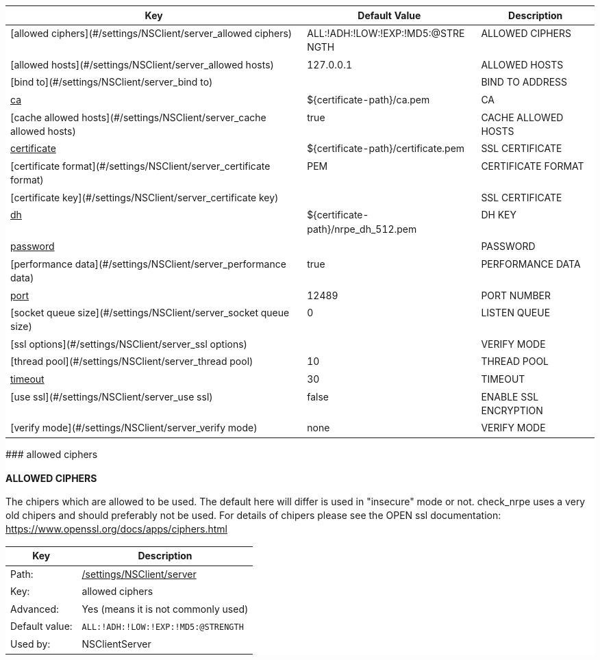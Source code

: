 
| Key                                                                   | Default Value                       | Description           |
|-----------------------------------------------------------------------|-------------------------------------|-----------------------|
| [allowed ciphers](#/settings/NSClient/server_allowed ciphers)         | ALL:!ADH:!LOW:!EXP:!MD5:@STRENGTH   | ALLOWED CIPHERS       |
| [allowed hosts](#/settings/NSClient/server_allowed hosts)             | 127.0.0.1                           | ALLOWED HOSTS         |
| [bind to](#/settings/NSClient/server_bind to)                         |                                     | BIND TO ADDRESS       |
| [ca](#/settings/NSClient/server_ca)                                   | ${certificate-path}/ca.pem          | CA                    |
| [cache allowed hosts](#/settings/NSClient/server_cache allowed hosts) | true                                | CACHE ALLOWED HOSTS   |
| [certificate](#/settings/NSClient/server_certificate)                 | ${certificate-path}/certificate.pem | SSL CERTIFICATE       |
| [certificate format](#/settings/NSClient/server_certificate format)   | PEM                                 | CERTIFICATE FORMAT    |
| [certificate key](#/settings/NSClient/server_certificate key)         |                                     | SSL CERTIFICATE       |
| [dh](#/settings/NSClient/server_dh)                                   | ${certificate-path}/nrpe_dh_512.pem | DH KEY                |
| [password](#/settings/NSClient/server_password)                       |                                     | PASSWORD              |
| [performance data](#/settings/NSClient/server_performance data)       | true                                | PERFORMANCE DATA      |
| [port](#/settings/NSClient/server_port)                               | 12489                               | PORT NUMBER           |
| [socket queue size](#/settings/NSClient/server_socket queue size)     | 0                                   | LISTEN QUEUE          |
| [ssl options](#/settings/NSClient/server_ssl options)                 |                                     | VERIFY MODE           |
| [thread pool](#/settings/NSClient/server_thread pool)                 | 10                                  | THREAD POOL           |
| [timeout](#/settings/NSClient/server_timeout)                         | 30                                  | TIMEOUT               |
| [use ssl](#/settings/NSClient/server_use ssl)                         | false                               | ENABLE SSL ENCRYPTION |
| [verify mode](#/settings/NSClient/server_verify mode)                 | none                                | VERIFY MODE           |




<a name="/settings/NSClient/server_allowed ciphers"/>
### allowed ciphers

**ALLOWED CIPHERS**

The chipers which are allowed to be used.
The default here will differ is used in "insecure" mode or not. check_nrpe uses a very old chipers and should preferably not be used. For details of chipers please see the OPEN ssl documentation: https://www.openssl.org/docs/apps/ciphers.html




| Key            | Description                                             |
|----------------|---------------------------------------------------------|
| Path:          | [/settings/NSClient/server](#/settings/NSClient/server) |
| Key:           | allowed ciphers                                         |
| Advanced:      | Yes (means it is not commonly used)                     |
| Default value: | `ALL:!ADH:!LOW:!EXP:!MD5:@STRENGTH`                     |
| Used by:       | NSClientServer                                          |
